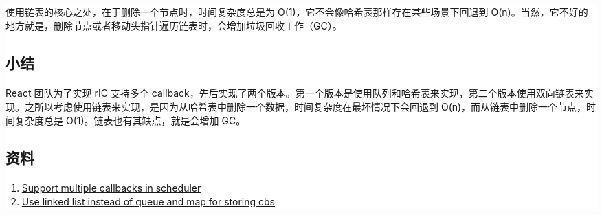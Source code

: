 使用链表的核心之处，在于删除一个节点时，时间复杂度总是为 O(1)，它不会像哈希表那样存在某些场景下回退到 O(n)。当然，它不好的地方就是，删除节点或者移动头指针遍历链表时，会增加垃圾回收工作（GC）。

## 小结

React 团队为了实现 rIC 支持多个 callback，先后实现了两个版本。第一个版本是使用队列和哈希表来实现，第二个版本使用双向链表来实现。之所以考虑使用链表来实现，是因为从哈希表中删除一个数据，时间复杂度在最坏情况下会回退到 O(n)，而从链表中删除一个节点，时间复杂度总是 O(1)。链表也有其缺点，就是会增加 GC。

## 资料

1. [Support multiple callbacks in scheduler](https://github.com/facebook/react/pull/12746)
2. [Use linked list instead of queue and map for storing cbs](https://github.com/facebook/react/pull/12893)

